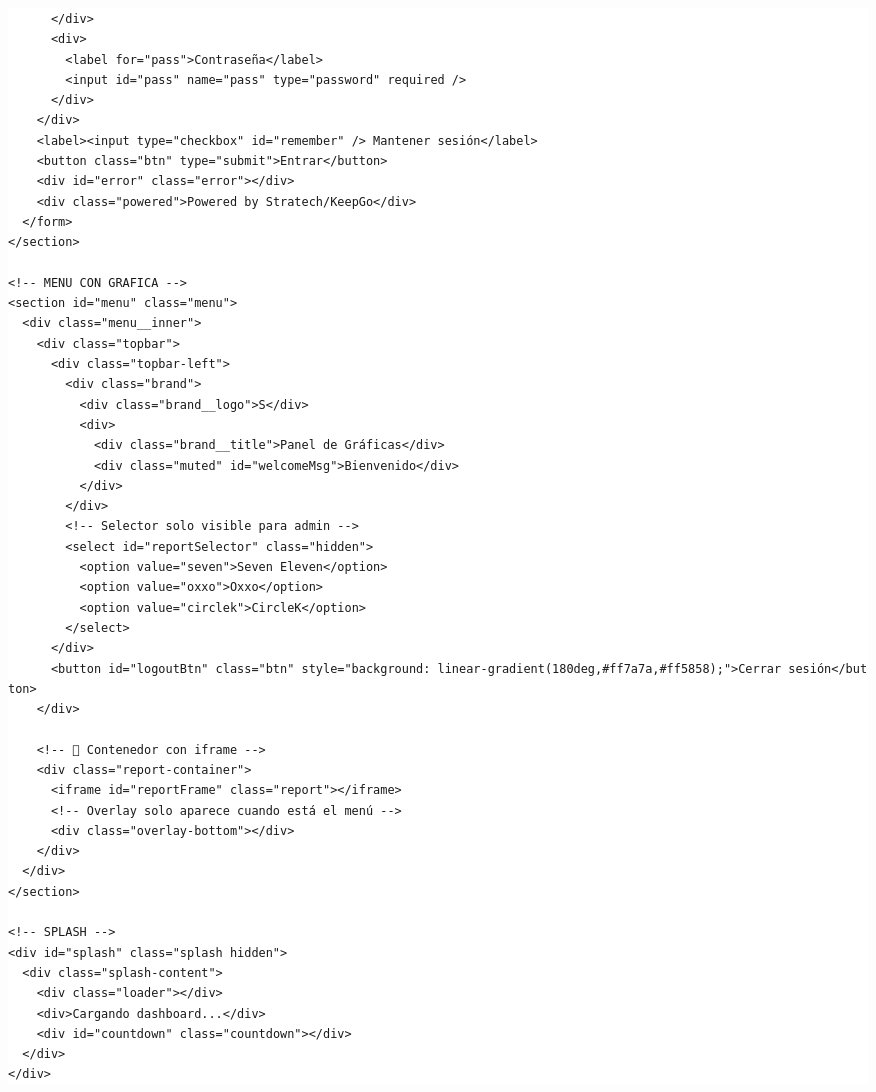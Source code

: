           </div>
          <div>
            <label for="pass">Contraseña</label>
            <input id="pass" name="pass" type="password" required />
          </div>
        </div>
        <label><input type="checkbox" id="remember" /> Mantener sesión</label>
        <button class="btn" type="submit">Entrar</button>
        <div id="error" class="error"></div>
        <div class="powered">Powered by Stratech/KeepGo</div>
      </form>
    </section>

    <!-- MENU CON GRAFICA -->
    <section id="menu" class="menu">
      <div class="menu__inner">
        <div class="topbar">
          <div class="topbar-left">
            <div class="brand">
              <div class="brand__logo">S</div>
              <div>
                <div class="brand__title">Panel de Gráficas</div>
                <div class="muted" id="welcomeMsg">Bienvenido</div>
              </div>
            </div>
            <!-- Selector solo visible para admin -->
            <select id="reportSelector" class="hidden">
              <option value="seven">Seven Eleven</option>
              <option value="oxxo">Oxxo</option>
              <option value="circlek">CircleK</option>
            </select>
          </div>
          <button id="logoutBtn" class="btn" style="background: linear-gradient(180deg,#ff7a7a,#ff5858);">Cerrar sesión</button>
        </div>

        <!-- 🚀 Contenedor con iframe -->
        <div class="report-container">
          <iframe id="reportFrame" class="report"></iframe>
          <!-- Overlay solo aparece cuando está el menú -->
          <div class="overlay-bottom"></div>
        </div>
      </div>
    </section>

    <!-- SPLASH -->
    <div id="splash" class="splash hidden">
      <div class="splash-content">
        <div class="loader"></div>
        <div>Cargando dashboard...</div>
        <div id="countdown" class="countdown"></div>
      </div>
    </div>
  </main>
